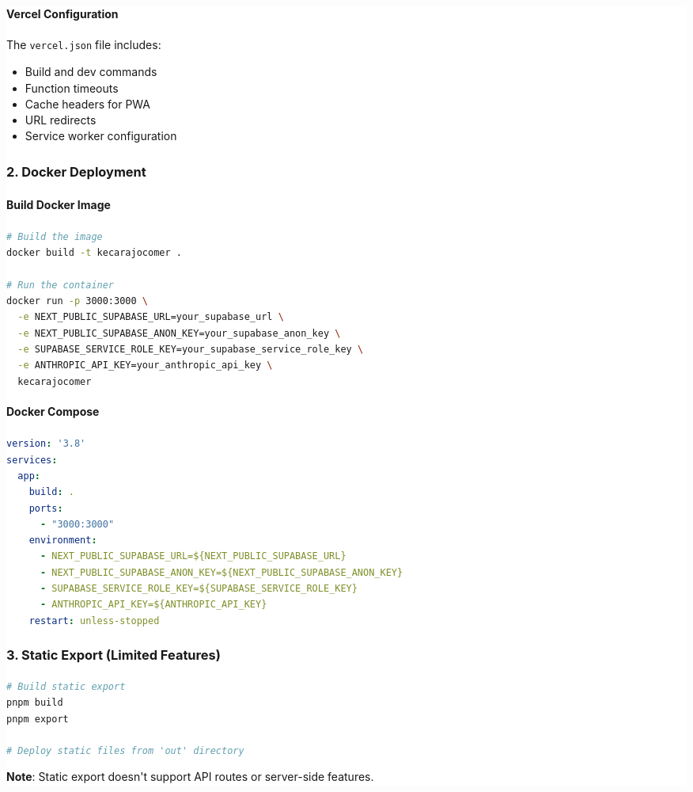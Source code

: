 #### Vercel Configuration

The `vercel.json` file includes:
- Build and dev commands
- Function timeouts
- Cache headers for PWA
- URL redirects
- Service worker configuration

### 2. Docker Deployment

#### Build Docker Image

```bash
# Build the image
docker build -t kecarajocomer .

# Run the container
docker run -p 3000:3000 \
  -e NEXT_PUBLIC_SUPABASE_URL=your_supabase_url \
  -e NEXT_PUBLIC_SUPABASE_ANON_KEY=your_supabase_anon_key \
  -e SUPABASE_SERVICE_ROLE_KEY=your_supabase_service_role_key \
  -e ANTHROPIC_API_KEY=your_anthropic_api_key \
  kecarajocomer
```

#### Docker Compose

```yaml
version: '3.8'
services:
  app:
    build: .
    ports:
      - "3000:3000"
    environment:
      - NEXT_PUBLIC_SUPABASE_URL=${NEXT_PUBLIC_SUPABASE_URL}
      - NEXT_PUBLIC_SUPABASE_ANON_KEY=${NEXT_PUBLIC_SUPABASE_ANON_KEY}
      - SUPABASE_SERVICE_ROLE_KEY=${SUPABASE_SERVICE_ROLE_KEY}
      - ANTHROPIC_API_KEY=${ANTHROPIC_API_KEY}
    restart: unless-stopped
```

### 3. Static Export (Limited Features)

```bash
# Build static export
pnpm build
pnpm export

# Deploy static files from 'out' directory
```

**Note**: Static export doesn't support API routes or server-side features.
